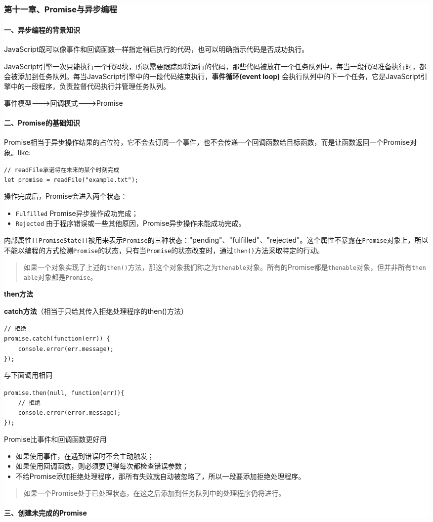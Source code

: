 ### 第十一章、Promise与异步编程

#### 一、异步编程的背景知识

JavaScript既可以像事件和回调函数一样指定稍后执行的代码，也可以明确指示代码是否成功执行。

JavaScript引擎一次只能执行一个代码块，所以需要跟踪即将运行的代码，那些代码被放在一个任务队列中，每当一段代码准备执行时，都会被添加到任务队列。每当JavaScript引擎中的一段代码结束执行，**事件循环(event loop)** 会执行队列中的下一个任务，它是JavaScript引擎中的一段程序，负责监督代码执行并管理任务队列。

事件模型--->回调模式--->Promise

#### 二、Promise的基础知识

Promise相当于异步操作结果的占位符，它不会去订阅一个事件，也不会传递一个回调函数给目标函数，而是让函数返回一个Promise对象。like:
```
// readFile承诺将在未来的某个时刻完成
let promise = readFile("example.txt");
```

操作完成后，Promise会进入两个状态：

- ```Fulfilled``` Promise异步操作成功完成；
- ```Rejected``` 由于程序错误或一些其他原因，Promise异步操作未能成功完成。

内部属性```[[PromiseState]]```被用来表示```Promise```的三种状态："pending"、"fulfilled"、"rejected"。这个属性不暴露在```Promise```对象上，所以不能以编程的方式检测```Promise```的状态，只有当```Promise```的状态改变时，通过```then()```方法采取特定的行动。

>  如果一个对象实现了上述的```then()```方法，那这个对象我们称之为```thenable```对象。所有的Promise都是```thenable```对象，但并非所有```thenable```对象都是```Promise```。

**then方法**

**catch方法**（相当于只给其传入拒绝处理程序的then()方法）

```
// 拒绝
promise.catch(function(err)) {
    console.error(err.message);
});
```
与下面调用相同
```
promise.then(null, function(err)){
    // 拒绝
    console.error(error.message);
});
```

Promise比事件和回调函数更好用

- 如果使用事件，在遇到错误时不会主动触发；
- 如果使用回调函数，则必须要记得每次都检查错误参数；
- 不给Promise添加拒绝处理程序，那所有失败就自动被忽略了，所以一段要添加拒绝处理程序。


> 如果一个Promise处于已处理状态，在这之后添加到任务队列中的处理程序仍将进行。

#### 三、创建未完成的Promise
